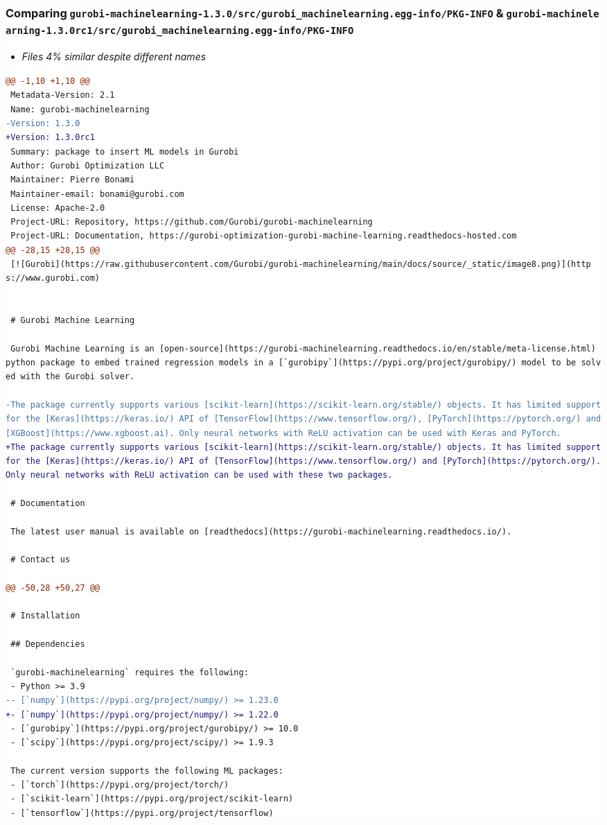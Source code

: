 ### Comparing `gurobi-machinelearning-1.3.0/src/gurobi_machinelearning.egg-info/PKG-INFO` & `gurobi-machinelearning-1.3.0rc1/src/gurobi_machinelearning.egg-info/PKG-INFO`

 * *Files 4% similar despite different names*

```diff
@@ -1,10 +1,10 @@
 Metadata-Version: 2.1
 Name: gurobi-machinelearning
-Version: 1.3.0
+Version: 1.3.0rc1
 Summary: package to insert ML models in Gurobi
 Author: Gurobi Optimization LLC
 Maintainer: Pierre Bonami
 Maintainer-email: bonami@gurobi.com
 License: Apache-2.0
 Project-URL: Repository, https://github.com/Gurobi/gurobi-machinelearning
 Project-URL: Documentation, https://gurobi-optimization-gurobi-machine-learning.readthedocs-hosted.com
@@ -28,15 +28,15 @@
 [![Gurobi](https://raw.githubusercontent.com/Gurobi/gurobi-machinelearning/main/docs/source/_static/image8.png)](https://www.gurobi.com)
 
 
 # Gurobi Machine Learning
 
 Gurobi Machine Learning is an [open-source](https://gurobi-machinelearning.readthedocs.io/en/stable/meta-license.html) python package to embed trained regression models in a [`gurobipy`](https://pypi.org/project/gurobipy/) model to be solved with the Gurobi solver.
 
-The package currently supports various [scikit-learn](https://scikit-learn.org/stable/) objects. It has limited support for the [Keras](https://keras.io/) API of [TensorFlow](https://www.tensorflow.org/), [PyTorch](https://pytorch.org/) and [XGBoost](https://www.xgboost.ai). Only neural networks with ReLU activation can be used with Keras and PyTorch.
+The package currently supports various [scikit-learn](https://scikit-learn.org/stable/) objects. It has limited support for the [Keras](https://keras.io/) API of [TensorFlow](https://www.tensorflow.org/) and [PyTorch](https://pytorch.org/). Only neural networks with ReLU activation can be used with these two packages.
 
 # Documentation
 
 The latest user manual is available on [readthedocs](https://gurobi-machinelearning.readthedocs.io/).
 
 # Contact us
 
@@ -50,28 +50,27 @@
 
 # Installation
 
 ## Dependencies
 
 `gurobi-machinelearning` requires the following:
 - Python >= 3.9
-- [`numpy`](https://pypi.org/project/numpy/) >= 1.23.0
+- [`numpy`](https://pypi.org/project/numpy/) >= 1.22.0
 - [`gurobipy`](https://pypi.org/project/gurobipy/) >= 10.0
 - [`scipy`](https://pypi.org/project/scipy/) >= 1.9.3
 
 The current version supports the following ML packages:
 - [`torch`](https://pypi.org/project/torch/)
 - [`scikit-learn`](https://pypi.org/project/scikit-learn)
 - [`tensorflow`](https://pypi.org/project/tensorflow)
```